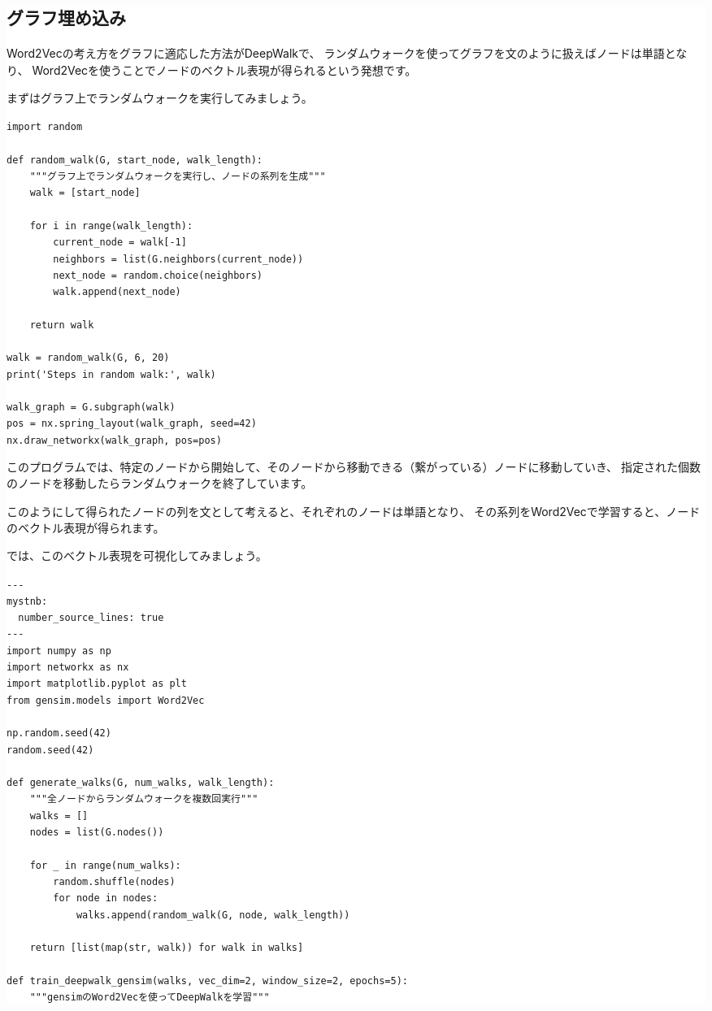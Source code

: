 ## グラフ埋め込み

Word2Vecの考え方をグラフに適応した方法がDeepWalkで、
ランダムウォークを使ってグラフを文のように扱えばノードは単語となり、
Word2Vecを使うことでノードのベクトル表現が得られるという発想です。

まずはグラフ上でランダムウォークを実行してみましょう。

```{code-cell}
import random

def random_walk(G, start_node, walk_length):
    """グラフ上でランダムウォークを実行し、ノードの系列を生成"""
    walk = [start_node]
    
    for i in range(walk_length):
        current_node = walk[-1]
        neighbors = list(G.neighbors(current_node))
        next_node = random.choice(neighbors)
        walk.append(next_node)
    
    return walk

walk = random_walk(G, 6, 20)
print('Steps in random walk:', walk)

walk_graph = G.subgraph(walk)
pos = nx.spring_layout(walk_graph, seed=42)
nx.draw_networkx(walk_graph, pos=pos)
```

このプログラムでは、特定のノードから開始して、そのノードから移動できる（繋がっている）ノードに移動していき、
指定された個数のノードを移動したらランダムウォークを終了しています。

このようにして得られたノードの列を文として考えると、それぞれのノードは単語となり、
その系列をWord2Vecで学習すると、ノードのベクトル表現が得られます。

では、このベクトル表現を可視化してみましょう。

```{code-cell}
---
mystnb:
  number_source_lines: true
---
import numpy as np
import networkx as nx
import matplotlib.pyplot as plt
from gensim.models import Word2Vec

np.random.seed(42)
random.seed(42)

def generate_walks(G, num_walks, walk_length):
    """全ノードからランダムウォークを複数回実行"""
    walks = []
    nodes = list(G.nodes())
    
    for _ in range(num_walks):
        random.shuffle(nodes)
        for node in nodes:
            walks.append(random_walk(G, node, walk_length))
    
    return [list(map(str, walk)) for walk in walks]

def train_deepwalk_gensim(walks, vec_dim=2, window_size=2, epochs=5):
    """gensimのWord2Vecを使ってDeepWalkを学習"""
```